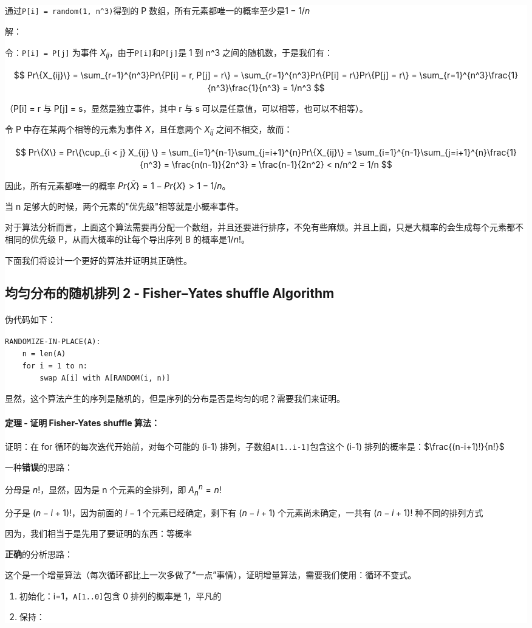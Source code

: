 通过`P[i] = random(1, n^3)`得到的 P 数组，所有元素都唯一的概率至少是$1 - 1/n$

解：

令：`P[i] = P[j]` 为事件 $X_{ij}$，由于`P[i]`和`P[j]`是 1 到 n^3 之间的随机数，于是我们有：

$$
Pr\{X_{ij}\} = \sum_{r=1}^{n^3}Pr\{P[i] = r, P[j] = r\} = \sum_{r=1}^{n^3}Pr\{P[i] = r\}Pr\{P[j] = r\} = \sum_{r=1}^{n^3}\frac{1}{n^3}\frac{1}{n^3} = 1/n^3
$$

（P[i] = r 与 P[j] = s，显然是独立事件，其中 r 与 s 可以是任意值，可以相等，也可以不相等）。

令 P 中存在某两个相等的元素为事件 $X$，且任意两个 $X_{ij}$ 之间不相交，故而：

$$
Pr\{X\} = Pr\{\cup_{i < j} X_{ij} \} = \sum_{i=1}^{n-1}\sum_{j=i+1}^{n}Pr\{X_{ij}\} = \sum_{i=1}^{n-1}\sum_{j=i+1}^{n}\frac{1}{n^3} = \frac{n(n-1)}{2n^3} = \frac{n-1}{2n^2} < n/n^2 = 1/n
$$

因此，所有元素都唯一的概率 $Pr\{\bar{X}\} = 1 - Pr\{X\} > 1 - 1/n$。

当 n 足够大的时候，两个元素的"优先级"相等就是小概率事件。

对于算法分析而言，上面这个算法需要再分配一个数组，并且还要进行排序，不免有些麻烦。并且上面，只是大概率的会生成每个元素都不相同的优先级 P，从而大概率的让每个导出序列 B 的概率是$1/n!$。

下面我们将设计一个更好的算法并证明其正确性。

## 均匀分布的随机排列 2 - Fisher–Yates shuffle Algorithm

伪代码如下：

```code
RANDOMIZE-IN-PLACE(A):
    n = len(A)
    for i = 1 to n:
        swap A[i] with A[RANDOM(i, n)]
```

显然，这个算法产生的序列是随机的，但是序列的分布是否是均匀的呢？需要我们来证明。

#### 定理 - 证明 Fisher-Yates shuffle 算法：

证明：在 for 循环的每次迭代开始前，对每个可能的 (i-1) 排列，子数组`A[1..i-1]`包含这个 (i-1) 排列的概率是：$\frac{(n-i+1)!}{n!}$

一种**错误**的思路：

分母是 $n!$，显然，因为是 n 个元素的全排列，即 $A_n^n = n!$

分子是 $(n - i + 1) !$，因为前面的 $i-1$ 个元素已经确定，剩下有 $(n-i+1)$ 个元素尚未确定，一共有 $(n-i+1)!$ 种不同的排列方式

因为，我们相当于是先用了要证明的东西：等概率

**正确**的分析思路：

这个是一个增量算法（每次循环都比上一次多做了“一点”事情），证明增量算法，需要我们使用：循环不变式。

1. 初始化：i=1，`A[1..0]`包含 0 排列的概率是 1，平凡的

2. 保持：
